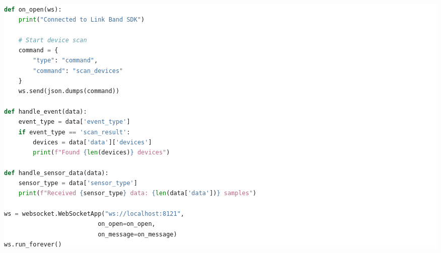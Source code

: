 ```python
def on_open(ws):
    print("Connected to Link Band SDK")
    
    # Start device scan
    command = {
        "type": "command",
        "command": "scan_devices"
    }
    ws.send(json.dumps(command))

def handle_event(data):
    event_type = data['event_type']
    if event_type == 'scan_result':
        devices = data['data']['devices']
        print(f"Found {len(devices)} devices")
        
def handle_sensor_data(data):
    sensor_type = data['sensor_type']
    print(f"Received {sensor_type} data: {len(data['data'])} samples")

ws = websocket.WebSocketApp("ws://localhost:8121",
                          on_open=on_open,
                          on_message=on_message)
ws.run_forever() 